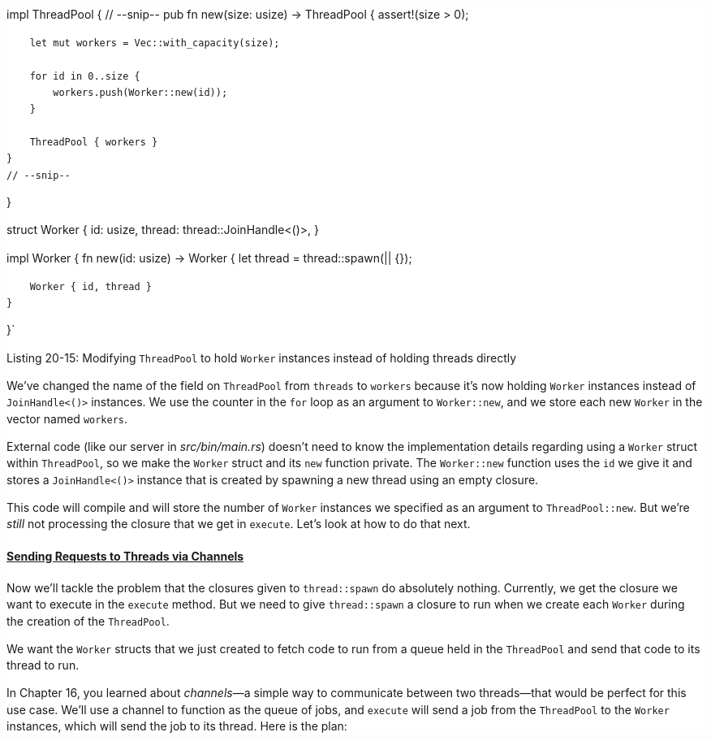 impl ThreadPool {
    // --snip--
    pub fn new(size: usize) -> ThreadPool {
        assert!(size > 0);

        let mut workers = Vec::with_capacity(size);

        for id in 0..size {
            workers.push(Worker::new(id));
        }

        ThreadPool { workers }
    }
    // --snip--
}

struct Worker {
    id: usize,
    thread: thread::JoinHandle<()>,
}

impl Worker {
    fn new(id: usize) -> Worker {
        let thread = thread::spawn(|| {});

        Worker { id, thread }
    }
}` 

Listing 20-15: Modifying `ThreadPool` to hold `Worker` instances instead of holding threads directly

We’ve changed the name of the field on `ThreadPool` from `threads` to `workers` because it’s now holding `Worker` instances instead of `JoinHandle<()>` instances. We use the counter in the `for` loop as an argument to `Worker::new`, and we store each new `Worker` in the vector named `workers`.

External code (like our server in _src/bin/main.rs_) doesn’t need to know the implementation details regarding using a `Worker` struct within `ThreadPool`, so we make the `Worker` struct and its `new` function private. The `Worker::new` function uses the `id` we give it and stores a `JoinHandle<()>` instance that is created by spawning a new thread using an empty closure.

This code will compile and will store the number of `Worker` instances we specified as an argument to `ThreadPool::new`. But we’re _still_ not processing the closure that we get in `execute`. Let’s look at how to do that next.

#### [Sending Requests to Threads via Channels](https://doc.rust-lang.org/book/ch20-02-multithreaded.html#sending-requests-to-threads-via-channels)

Now we’ll tackle the problem that the closures given to `thread::spawn` do absolutely nothing. Currently, we get the closure we want to execute in the `execute` method. But we need to give `thread::spawn` a closure to run when we create each `Worker` during the creation of the `ThreadPool`.

We want the `Worker` structs that we just created to fetch code to run from a queue held in the `ThreadPool` and send that code to its thread to run.

In Chapter 16, you learned about _channels_—a simple way to communicate between two threads—that would be perfect for this use case. We’ll use a channel to function as the queue of jobs, and `execute` will send a job from the `ThreadPool` to the `Worker` instances, which will send the job to its thread. Here is the plan:
